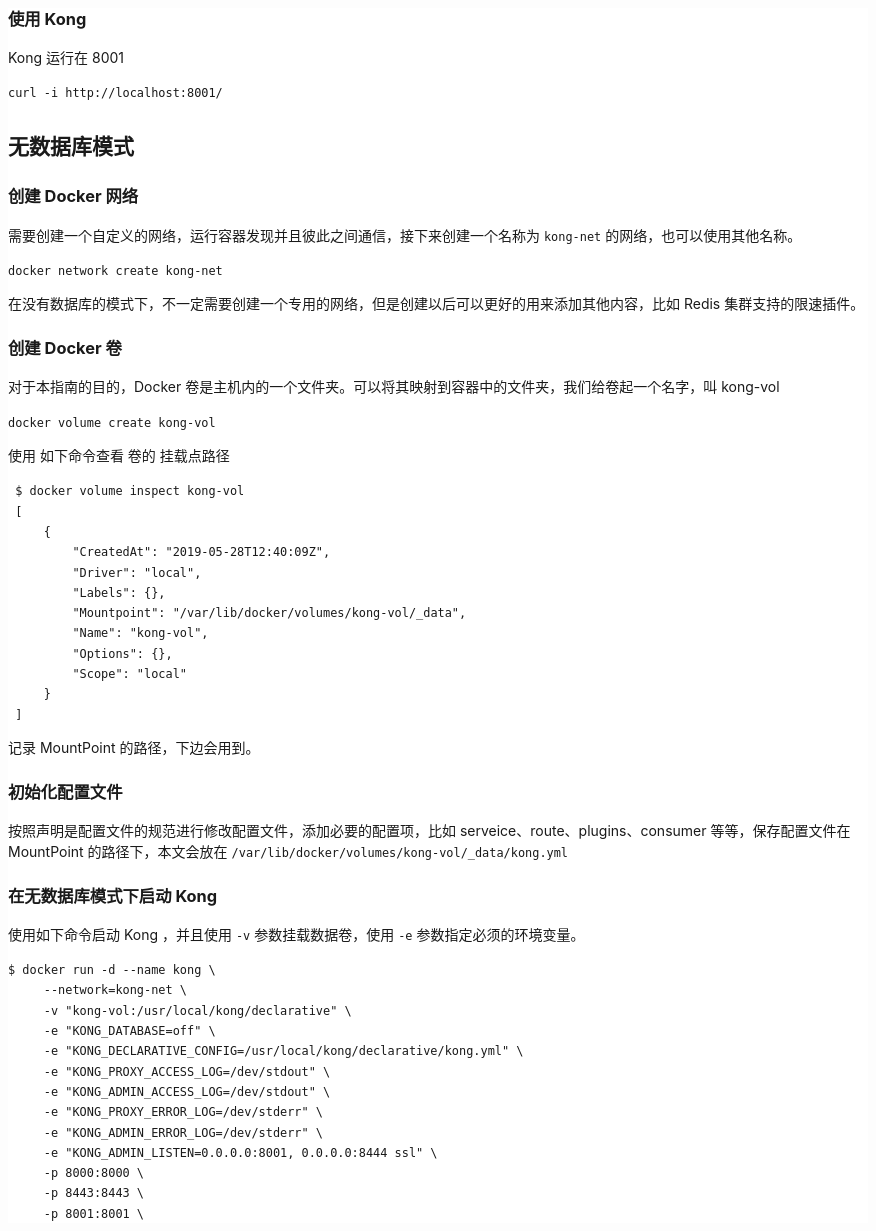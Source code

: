 ### 使用 Kong

Kong 运行在 8001

```
curl -i http://localhost:8001/
```

## 无数据库模式

### 创建 Docker 网络
需要创建一个自定义的网络，运行容器发现并且彼此之间通信，接下来创建一个名称为 `kong-net` 的网络，也可以使用其他名称。

```
docker network create kong-net
```
在没有数据库的模式下，不一定需要创建一个专用的网络，但是创建以后可以更好的用来添加其他内容，比如 Redis 集群支持的限速插件。
### 创建 Docker 卷

对于本指南的目的，Docker 卷是主机内的一个文件夹。可以将其映射到容器中的文件夹，我们给卷起一个名字，叫 kong-vol

```
docker volume create kong-vol
```


使用 如下命令查看 卷的 挂载点路径

```
 $ docker volume inspect kong-vol
 [
     {
         "CreatedAt": "2019-05-28T12:40:09Z",
         "Driver": "local",
         "Labels": {},
         "Mountpoint": "/var/lib/docker/volumes/kong-vol/_data",
         "Name": "kong-vol",
         "Options": {},
         "Scope": "local"
     }
 ]
```

记录 MountPoint 的路径，下边会用到。

### 初始化配置文件

按照声明是配置文件的规范进行修改配置文件，添加必要的配置项，比如 serveice、route、plugins、consumer 等等，保存配置文件在 MountPoint 的路径下，本文会放在 `/var/lib/docker/volumes/kong-vol/_data/kong.yml`

### 在无数据库模式下启动 Kong

使用如下命令启动 Kong ，并且使用 `-v` 参数挂载数据卷，使用 `-e` 参数指定必须的环境变量。

```
$ docker run -d --name kong \
     --network=kong-net \
     -v "kong-vol:/usr/local/kong/declarative" \
     -e "KONG_DATABASE=off" \
     -e "KONG_DECLARATIVE_CONFIG=/usr/local/kong/declarative/kong.yml" \
     -e "KONG_PROXY_ACCESS_LOG=/dev/stdout" \
     -e "KONG_ADMIN_ACCESS_LOG=/dev/stdout" \
     -e "KONG_PROXY_ERROR_LOG=/dev/stderr" \
     -e "KONG_ADMIN_ERROR_LOG=/dev/stderr" \
     -e "KONG_ADMIN_LISTEN=0.0.0.0:8001, 0.0.0.0:8444 ssl" \
     -p 8000:8000 \
     -p 8443:8443 \
     -p 8001:8001 \
```